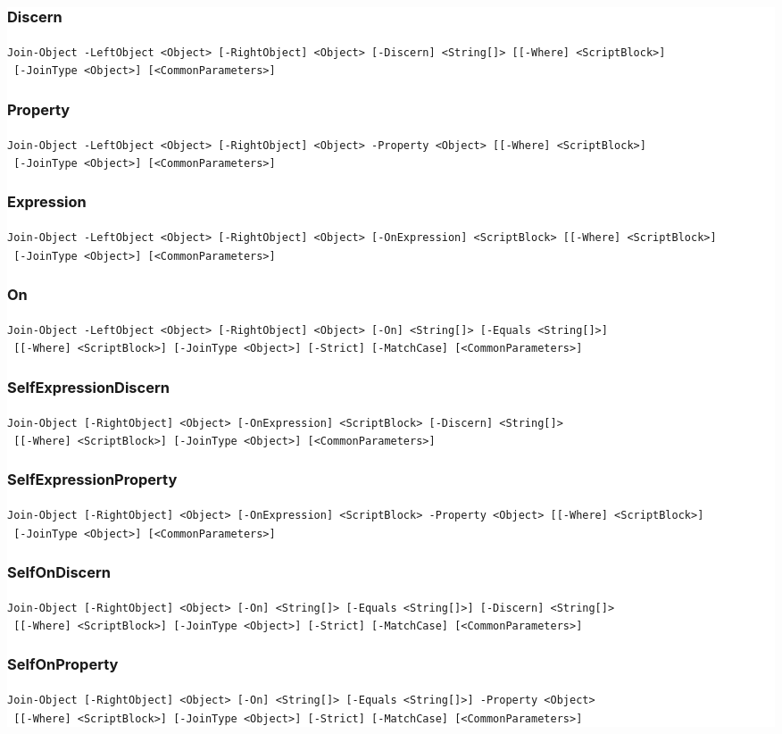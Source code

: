 ### Discern
```
Join-Object -LeftObject <Object> [-RightObject] <Object> [-Discern] <String[]> [[-Where] <ScriptBlock>]
 [-JoinType <Object>] [<CommonParameters>]
```

### Property
```
Join-Object -LeftObject <Object> [-RightObject] <Object> -Property <Object> [[-Where] <ScriptBlock>]
 [-JoinType <Object>] [<CommonParameters>]
```

### Expression
```
Join-Object -LeftObject <Object> [-RightObject] <Object> [-OnExpression] <ScriptBlock> [[-Where] <ScriptBlock>]
 [-JoinType <Object>] [<CommonParameters>]
```

### On
```
Join-Object -LeftObject <Object> [-RightObject] <Object> [-On] <String[]> [-Equals <String[]>]
 [[-Where] <ScriptBlock>] [-JoinType <Object>] [-Strict] [-MatchCase] [<CommonParameters>]
```

### SelfExpressionDiscern
```
Join-Object [-RightObject] <Object> [-OnExpression] <ScriptBlock> [-Discern] <String[]>
 [[-Where] <ScriptBlock>] [-JoinType <Object>] [<CommonParameters>]
```

### SelfExpressionProperty
```
Join-Object [-RightObject] <Object> [-OnExpression] <ScriptBlock> -Property <Object> [[-Where] <ScriptBlock>]
 [-JoinType <Object>] [<CommonParameters>]
```

### SelfOnDiscern
```
Join-Object [-RightObject] <Object> [-On] <String[]> [-Equals <String[]>] [-Discern] <String[]>
 [[-Where] <ScriptBlock>] [-JoinType <Object>] [-Strict] [-MatchCase] [<CommonParameters>]
```

### SelfOnProperty
```
Join-Object [-RightObject] <Object> [-On] <String[]> [-Equals <String[]>] -Property <Object>
 [[-Where] <ScriptBlock>] [-JoinType <Object>] [-Strict] [-MatchCase] [<CommonParameters>]
```
